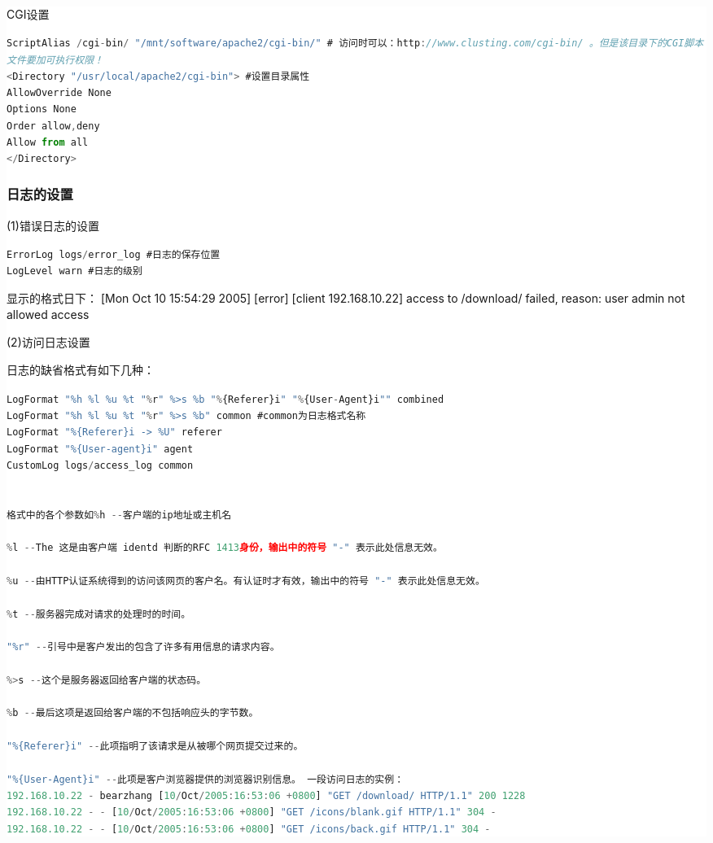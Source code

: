 CGI设置 

```javascript
ScriptAlias /cgi-bin/ "/mnt/software/apache2/cgi-bin/" # 访问时可以：http://www.clusting.com/cgi-bin/ 。但是该目录下的CGI脚本文件要加可执行权限！
<Directory "/usr/local/apache2/cgi-bin"> #设置目录属性 
AllowOverride None 
Options None 
Order allow,deny 
Allow from all 
</Directory> 
```

### 日志的设置

(1)错误日志的设置 

```javascript
ErrorLog logs/error_log #日志的保存位置 
LogLevel warn #日志的级别 
```

显示的格式日下：  [Mon Oct 10 15:54:29 2005] [error] [client 192.168.10.22] access to /download/ failed, reason: user admin not allowed access 

(2)访问日志设置 

日志的缺省格式有如下几种： 

```javascript
LogFormat "%h %l %u %t "%r" %>s %b "%{Referer}i" "%{User-Agent}i"" combined 
LogFormat "%h %l %u %t "%r" %>s %b" common #common为日志格式名称 
LogFormat "%{Referer}i -> %U" referer 
LogFormat "%{User-agent}i" agent 
CustomLog logs/access_log common 


格式中的各个参数如%h --客户端的ip地址或主机名 

%l --The 这是由客户端 identd 判断的RFC 1413身份，输出中的符号 "-" 表示此处信息无效。 

%u --由HTTP认证系统得到的访问该网页的客户名。有认证时才有效，输出中的符号 "-" 表示此处信息无效。 

%t --服务器完成对请求的处理时的时间。 

"%r" --引号中是客户发出的包含了许多有用信息的请求内容。 

%>s --这个是服务器返回给客户端的状态码。 

%b --最后这项是返回给客户端的不包括响应头的字节数。 

"%{Referer}i" --此项指明了该请求是从被哪个网页提交过来的。 

"%{User-Agent}i" --此项是客户浏览器提供的浏览器识别信息。 一段访问日志的实例： 
192.168.10.22 - bearzhang [10/Oct/2005:16:53:06 +0800] "GET /download/ HTTP/1.1" 200 1228 
192.168.10.22 - - [10/Oct/2005:16:53:06 +0800] "GET /icons/blank.gif HTTP/1.1" 304 - 
192.168.10.22 - - [10/Oct/2005:16:53:06 +0800] "GET /icons/back.gif HTTP/1.1" 304 - 
```
